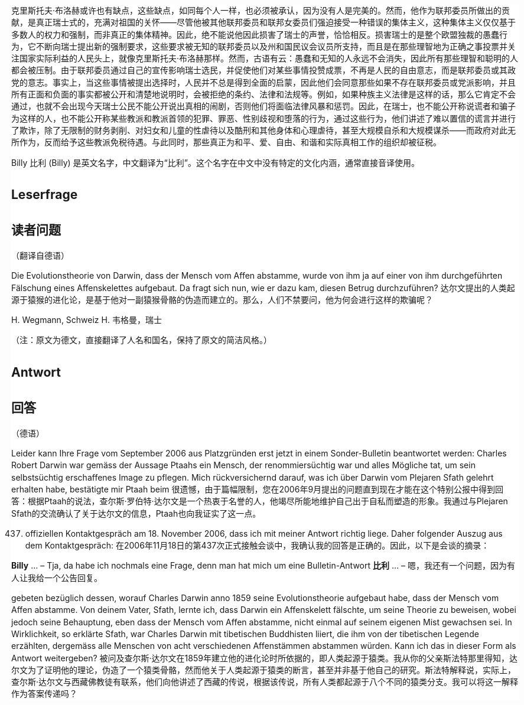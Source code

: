 克里斯托夫·布洛赫或许也有缺点，这些缺点，如同每个人一样，也必须被承认，因为没有人是完美的。然而，他作为联邦委员所做出的贡献，是真正瑞士式的，充满对祖国的关怀——尽管他被其他联邦委员和联邦女委员们强迫接受一种错误的集体主义，这种集体主义仅仅基于多数人的权力和强制，而非真正的集体精神。因此，绝不能说他因此损害了瑞士的声誉，恰恰相反。损害瑞士的是整个欧盟独裁的愚蠢行为，它不断向瑞士提出新的强制要求，这些要求被无知的联邦委员以及州和国民议会议员所支持，而且是在那些理智地为正确之事投票并关注国家实际利益的人民头上，就像克里斯托夫·布洛赫那样。然而，古语有云：愚蠢和无知的人永远不会消失，因此所有那些理智和聪明的人都会被压制。由于联邦委员通过自己的宣传影响瑞士选民，并促使他们对某些事情投赞成票，不再是人民的自由意志，而是联邦委员或其政党的意志。事实上，当这些事情被提出选择时，人民并不总是得到全面的启蒙，因此他们会同意那些如果不存在联邦委员或党派影响，并且所有正面和负面的事实都被公开和清楚地说明时，会被拒绝的条约、法律和法规等。例如，如果种族主义法律是这样的话，那么它肯定不会通过，也就不会出现今天瑞士公民不能公开说出真相的闹剧，否则他们将面临法律风暴和惩罚。因此，在瑞士，也不能公开称说谎者和骗子为这样的人，也不能公开称某些教派和教派首领的犯罪、罪恶、性别歧视和堕落的行为，通过这些行为，他们讲述了难以置信的谎言并进行了欺诈，除了无限制的财务剥削、对妇女和儿童的性虐待以及酷刑和其他身体和心理虐待，甚至大规模自杀和大规模谋杀——而政府对此无所作为，反而给予这些教派免税待遇。与此同时，那些真正为和平、爱、自由、和谐和实际真相工作的组织却被征税。

Billy
比利 (Billy) 是英文名字，中文翻译为“比利”。这个名字在中文中没有特定的文化内涵，通常直接音译使用。

## Leserfrage
## 读者问题

（翻译自德语）

Die Evolutionstheorie von Darwin, dass der Mensch vom Affen abstamme, wurde von ihm ja auf einer von ihm durchgeführten Fälschung eines Affenskelettes aufgebaut. Da fragt sich nun, wie er dazu kam, diesen Betrug durchzuführen?
达尔文提出的人类起源于猿猴的进化论，是基于他对一副猿猴骨骼的伪造而建立的。那么，人们不禁要问，他为何会进行这样的欺骗呢？

H. Wegmann, Schweiz
H. 韦格曼，瑞士

（注：原文为德文，直接翻译了人名和国名，保持了原文的简洁风格。）

## Antwort
## 回答

（德语）

Leider kann Ihre Frage vom September 2006 aus Platzgründen erst jetzt in einem Sonder-Bulletin beantwortet werden: Charles Robert Darwin war gemäss der Aussage Ptaahs ein Mensch, der renommiersüchtig war und alles Mögliche tat, um sein selbstsüchtig erschaffenes Image zu pflegen. Mich rückversichernd darauf, was ich über Darwin vom Plejaren Sfath gelehrt erhalten habe, bestätigte mir Ptaah beim
很遗憾，由于篇幅限制，您在2006年9月提出的问题直到现在才能在这个特别公报中得到回答：根据Ptaah的说法，查尔斯·罗伯特·达尔文是一个热衷于名誉的人，他竭尽所能地维护自己出于自私而塑造的形象。我通过与Plejaren Sfath的交流确认了关于达尔文的信息，Ptaah也向我证实了这一点。

437. offiziellen Kontaktgespräch am 18. November 2006, dass ich mit meiner Antwort richtig liege. Daher folgender Auszug aus dem Kontaktgespräch:
在2006年11月18日的第437次正式接触会谈中，我确认我的回答是正确的。因此，以下是会谈的摘录：

**Billy** … – Tja, da habe ich nochmals eine Frage, denn man hat mich um eine Bulletin-Antwort
**比利** … – 嗯，我还有一个问题，因为有人让我给一个公告回复。

gebeten bezüglich dessen, worauf Charles Darwin anno 1859 seine Evolutionstheorie aufgebaut habe, dass der Mensch vom Affen abstamme. Von deinem Vater, Sfath, lernte ich, dass Darwin ein Affenskelett fälschte, um seine Theorie zu beweisen, wobei jedoch seine Behauptung, eben dass der Mensch vom Affen abstamme, nicht einmal auf seinem eigenen Mist gewachsen sei. In Wirklichkeit, so erklärte Sfath, war Charles Darwin mit tibetischen Buddhisten liiert, die ihm von der tibetischen Legende erzählten, dergemäss alle Menschen von acht verschiedenen Affenstämmen abstammen würden. Kann ich das in dieser Form als Antwort weitergeben?
被问及查尔斯·达尔文在1859年建立他的进化论时所依据的，即人类起源于猿类。我从你的父亲斯法特那里得知，达尔文为了证明他的理论，伪造了一个猿类骨骼，然而他关于人类起源于猿类的断言，甚至并非基于他自己的研究。斯法特解释说，实际上，查尔斯·达尔文与西藏佛教徒有联系，他们向他讲述了西藏的传说，根据该传说，所有人类都起源于八个不同的猿类分支。我可以将这一解释作为答案传递吗？
